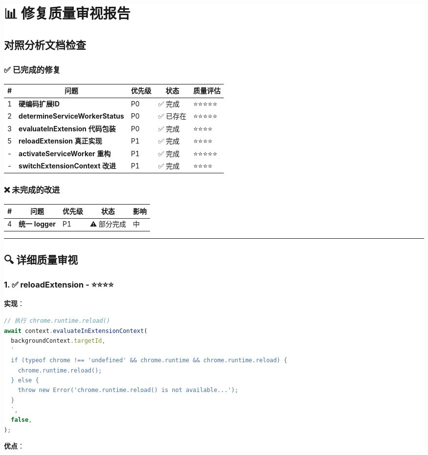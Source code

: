 # 📊 修复质量审视报告

## 对照分析文档检查

### ✅ 已完成的修复

| #   | 问题                             | 优先级 | 状态      | 质量评估   |
| --- | -------------------------------- | ------ | --------- | ---------- |
| 1   | **硬编码扩展ID**                 | P0     | ✅ 完成   | ⭐⭐⭐⭐⭐ |
| 2   | **determineServiceWorkerStatus** | P0     | ✅ 已存在 | ⭐⭐⭐⭐⭐ |
| 3   | **evaluateInExtension 代码包装** | P0     | ✅ 完成   | ⭐⭐⭐⭐   |
| 5   | **reloadExtension 真正实现**     | P1     | ✅ 完成   | ⭐⭐⭐⭐   |
| -   | **activateServiceWorker 重构**   | P1     | ✅ 完成   | ⭐⭐⭐⭐⭐ |
| -   | **switchExtensionContext 改进**  | P1     | ✅ 完成   | ⭐⭐⭐⭐   |

### ❌ 未完成的改进

| #   | 问题            | 优先级 | 状态        | 影响 |
| --- | --------------- | ------ | ----------- | ---- |
| 4   | **统一 logger** | P1     | ⚠️ 部分完成 | 中   |

---

## 🔍 详细质量审视

### 1. ✅ reloadExtension - ⭐⭐⭐⭐

**实现**：

```typescript
// 执行 chrome.runtime.reload()
await context.evaluateInExtensionContext(
  backgroundContext.targetId,
  `
  if (typeof chrome !== 'undefined' && chrome.runtime && chrome.runtime.reload) {
    chrome.runtime.reload();
  } else {
    throw new Error('chrome.runtime.reload() is not available...');
  }
  `,
  false,
);
```

**优点**：
